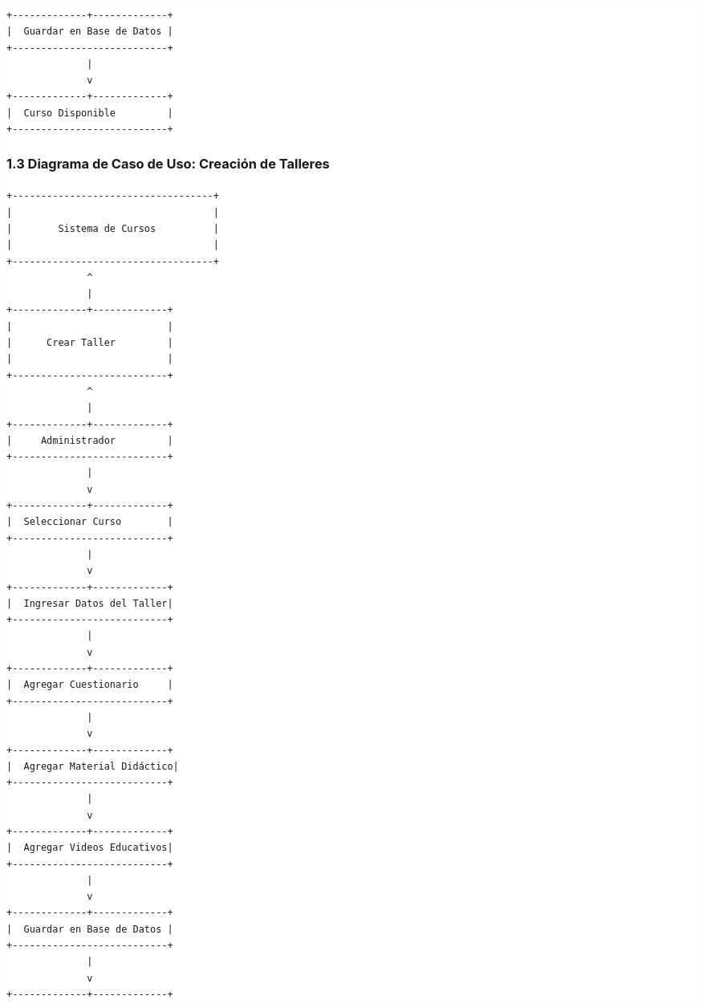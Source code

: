 ```
+-------------+-------------+
|  Guardar en Base de Datos |
+---------------------------+
              |
              v
+-------------+-------------+
|  Curso Disponible         |
+---------------------------+
```

### 1.3 Diagrama de Caso de Uso: Creación de Talleres

```
+-----------------------------------+
|                                   |
|        Sistema de Cursos          |
|                                   |
+-----------------------------------+
              ^
              |
+-------------+-------------+
|                           |
|      Crear Taller         |
|                           |
+---------------------------+
              ^
              |
+-------------+-------------+
|     Administrador         |
+---------------------------+
              |
              v
+-------------+-------------+
|  Seleccionar Curso        |
+---------------------------+
              |
              v
+-------------+-------------+
|  Ingresar Datos del Taller|
+---------------------------+
              |
              v
+-------------+-------------+
|  Agregar Cuestionario     |
+---------------------------+
              |
              v
+-------------+-------------+
|  Agregar Material Didáctico|
+---------------------------+
              |
              v
+-------------+-------------+
|  Agregar Videos Educativos|
+---------------------------+
              |
              v
+-------------+-------------+
|  Guardar en Base de Datos |
+---------------------------+
              |
              v
+-------------+-------------+
```